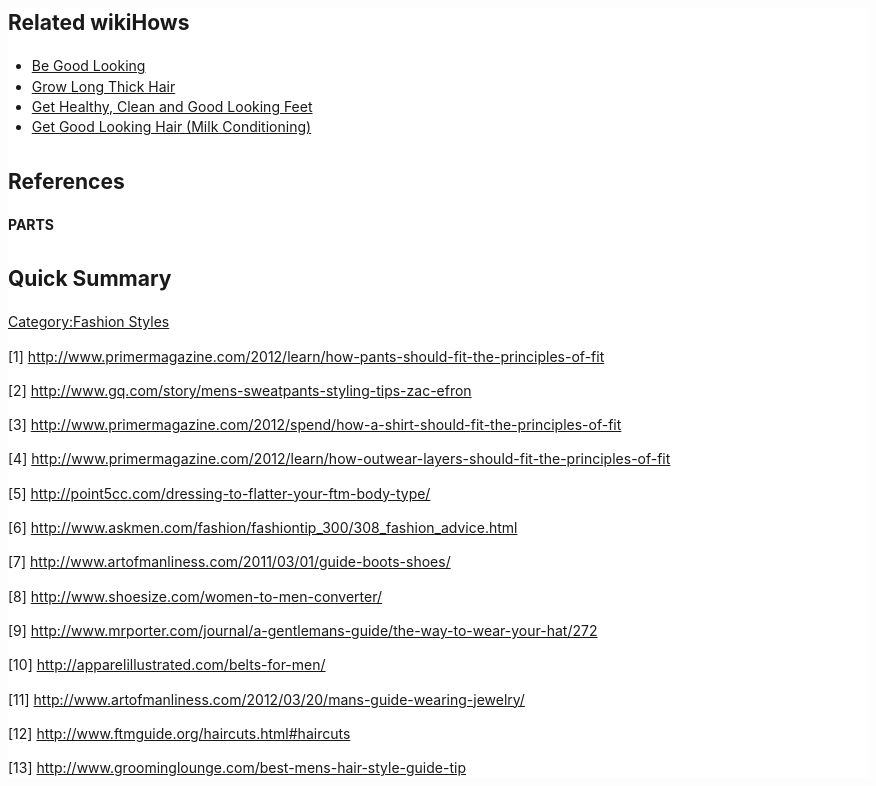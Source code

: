 ## Related wikiHows

-   [Be Good Looking](Be_Good_Looking "wikilink")
-   [Grow Long Thick Hair](Grow_Long_Thick_Hair "wikilink")
-   [Get Healthy, Clean and Good Looking
    Feet](Get_Healthy,_Clean_and_Good_Looking_Feet "wikilink")
-   [Get Good Looking Hair (Milk
    Conditioning)](Get_Good_Looking_Hair_(Milk_Conditioning) "wikilink")

## References

__PARTS__

## Quick Summary

[Category:Fashion Styles](Category:Fashion_Styles "wikilink")

[1] <http://www.primermagazine.com/2012/learn/how-pants-should-fit-the-principles-of-fit>

[2] <http://www.gq.com/story/mens-sweatpants-styling-tips-zac-efron>

[3] <http://www.primermagazine.com/2012/spend/how-a-shirt-should-fit-the-principles-of-fit>

[4] <http://www.primermagazine.com/2012/learn/how-outwear-layers-should-fit-the-principles-of-fit>

[5] <http://point5cc.com/dressing-to-flatter-your-ftm-body-type/>

[6] <http://www.askmen.com/fashion/fashiontip_300/308_fashion_advice.html>

[7] <http://www.artofmanliness.com/2011/03/01/guide-boots-shoes/>

[8] <http://www.shoesize.com/women-to-men-converter/>

[9] <http://www.mrporter.com/journal/a-gentlemans-guide/the-way-to-wear-your-hat/272>

[10] <http://apparelillustrated.com/belts-for-men/>

[11] <http://www.artofmanliness.com/2012/03/20/mans-guide-wearing-jewelry/>

[12] <http://www.ftmguide.org/haircuts.html#haircuts>

[13] <http://www.groominglounge.com/best-mens-hair-style-guide-tip>